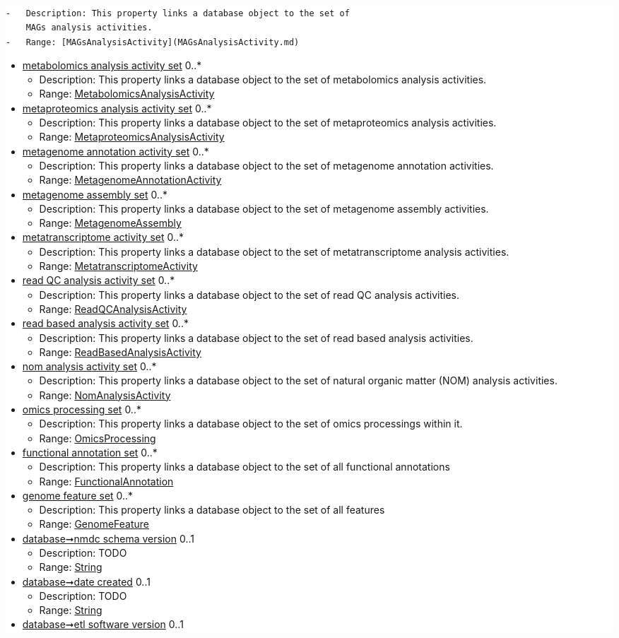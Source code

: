     -   Description: This property links a database object to the set of
        MAGs analysis activities.
    -   Range: [MAGsAnalysisActivity](MAGsAnalysisActivity.md)
-   [metabolomics analysis activity
    set](metabolomics_analysis_activity_set.md) 0..\*
    -   Description: This property links a database object to the set of
        metabolomics analysis activities.
    -   Range:
        [MetabolomicsAnalysisActivity](MetabolomicsAnalysisActivity.md)
-   [metaproteomics analysis activity
    set](metaproteomics_analysis_activity_set.md) 0..\*
    -   Description: This property links a database object to the set of
        metaproteomics analysis activities.
    -   Range:
        [MetaproteomicsAnalysisActivity](MetaproteomicsAnalysisActivity.md)
-   [metagenome annotation activity
    set](metagenome_annotation_activity_set.md) 0..\*
    -   Description: This property links a database object to the set of
        metagenome annotation activities.
    -   Range:
        [MetagenomeAnnotationActivity](MetagenomeAnnotationActivity.md)
-   [metagenome assembly set](metagenome_assembly_set.md) 0..\*
    -   Description: This property links a database object to the set of
        metagenome assembly activities.
    -   Range: [MetagenomeAssembly](MetagenomeAssembly.md)
-   [metatranscriptome activity set](metatranscriptome_activity_set.md)
    0..\*
    -   Description: This property links a database object to the set of
        metatranscriptome analysis activities.
    -   Range: [MetatranscriptomeActivity](MetatranscriptomeActivity.md)
-   [read QC analysis activity set](read_QC_analysis_activity_set.md)
    0..\*
    -   Description: This property links a database object to the set of
        read QC analysis activities.
    -   Range: [ReadQCAnalysisActivity](ReadQCAnalysisActivity.md)
-   [read based analysis activity
    set](read_based_analysis_activity_set.md) 0..\*
    -   Description: This property links a database object to the set of
        read based analysis activities.
    -   Range: [ReadBasedAnalysisActivity](ReadBasedAnalysisActivity.md)
-   [nom analysis activity set](nom_analysis_activity_set.md) 0..\*
    -   Description: This property links a database object to the set of
        natural organic matter (NOM) analysis activities.
    -   Range: [NomAnalysisActivity](NomAnalysisActivity.md)
-   [omics processing set](omics_processing_set.md) 0..\*
    -   Description: This property links a database object to the set of
        omics processings within it.
    -   Range: [OmicsProcessing](OmicsProcessing.md)
-   [functional annotation set](functional_annotation_set.md) 0..\*
    -   Description: This property links a database object to the set of
        all functional annotations
    -   Range: [FunctionalAnnotation](FunctionalAnnotation.md)
-   [genome feature set](genome_feature_set.md) 0..\*
    -   Description: This property links a database object to the set of
        all features
    -   Range: [GenomeFeature](GenomeFeature.md)
-   [database➞nmdc schema version](database_nmdc_schema_version.md) 0..1
    -   Description: TODO
    -   Range: [String](types/String.md)
-   [database➞date created](database_date_created.md) 0..1
    -   Description: TODO
    -   Range: [String](types/String.md)
-   [database➞etl software version](database_etl_software_version.md)
    0..1